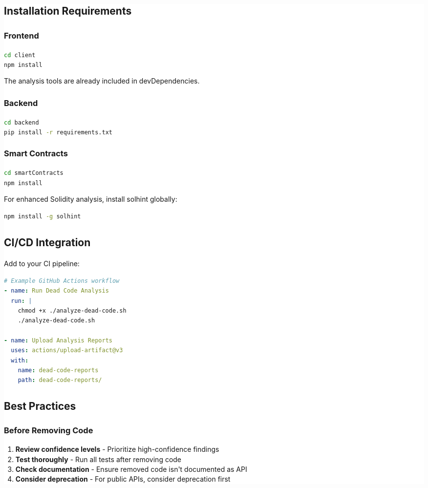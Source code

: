 ## Installation Requirements

### Frontend
```bash
cd client
npm install
```

The analysis tools are already included in devDependencies.

### Backend
```bash
cd backend
pip install -r requirements.txt
```

### Smart Contracts
```bash
cd smartContracts
npm install
```

For enhanced Solidity analysis, install solhint globally:
```bash
npm install -g solhint
```

## CI/CD Integration

Add to your CI pipeline:

```yaml
# Example GitHub Actions workflow
- name: Run Dead Code Analysis
  run: |
    chmod +x ./analyze-dead-code.sh
    ./analyze-dead-code.sh
  
- name: Upload Analysis Reports
  uses: actions/upload-artifact@v3
  with:
    name: dead-code-reports
    path: dead-code-reports/
```

## Best Practices

### Before Removing Code

1. **Review confidence levels** - Prioritize high-confidence findings
2. **Test thoroughly** - Run all tests after removing code
3. **Check documentation** - Ensure removed code isn't documented as API
4. **Consider deprecation** - For public APIs, consider deprecation first
